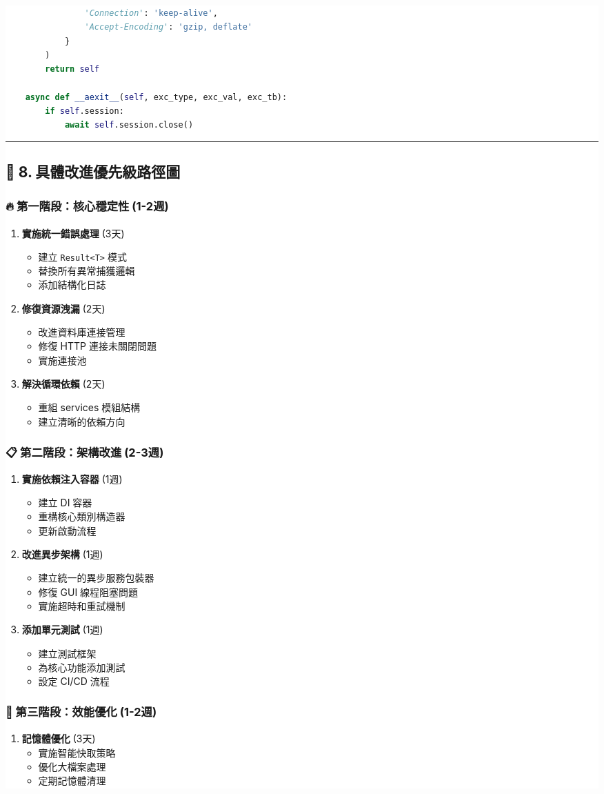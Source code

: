 ```python
                'Connection': 'keep-alive',
                'Accept-Encoding': 'gzip, deflate'
            }
        )
        return self
    
    async def __aexit__(self, exc_type, exc_val, exc_tb):
        if self.session:
            await self.session.close()
```

---

## 🎯 8. 具體改進優先級路徑圖

### 🔥 第一階段：核心穩定性 (1-2週)

1. **實施統一錯誤處理** (3天)
   - 建立 `Result<T>` 模式
   - 替換所有異常捕獲邏輯
   - 添加結構化日誌

2. **修復資源洩漏** (2天)
   - 改進資料庫連接管理
   - 修復 HTTP 連接未關閉問題
   - 實施連接池

3. **解決循環依賴** (2天)
   - 重組 services 模組結構
   - 建立清晰的依賴方向

### 📋 第二階段：架構改進 (2-3週)

1. **實施依賴注入容器** (1週)
   - 建立 DI 容器
   - 重構核心類別構造器
   - 更新啟動流程

2. **改進異步架構** (1週)
   - 建立統一的異步服務包裝器
   - 修復 GUI 線程阻塞問題
   - 實施超時和重試機制

3. **添加單元測試** (1週)
   - 建立測試框架
   - 為核心功能添加測試
   - 設定 CI/CD 流程

### 📅 第三階段：效能優化 (1-2週)

1. **記憶體優化** (3天)
   - 實施智能快取策略
   - 優化大檔案處理
   - 定期記憶體清理

